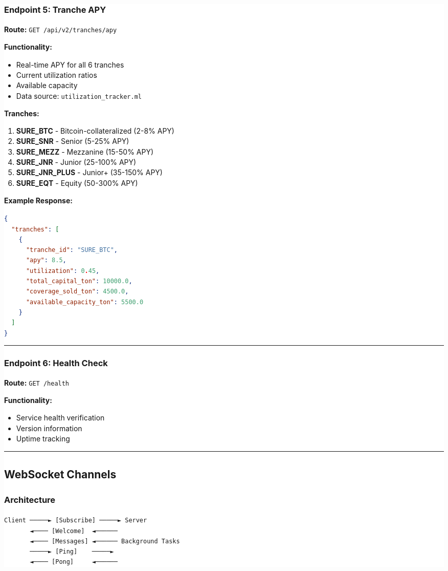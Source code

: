 
### Endpoint 5: Tranche APY
**Route:** `GET /api/v2/tranches/apy`

**Functionality:**
- Real-time APY for all 6 tranches
- Current utilization ratios
- Available capacity
- Data source: `utilization_tracker.ml`

**Tranches:**
1. **SURE_BTC** - Bitcoin-collateralized (2-8% APY)
2. **SURE_SNR** - Senior (5-25% APY)
3. **SURE_MEZZ** - Mezzanine (15-50% APY)
4. **SURE_JNR** - Junior (25-100% APY)
5. **SURE_JNR_PLUS** - Junior+ (35-150% APY)
6. **SURE_EQT** - Equity (50-300% APY)

**Example Response:**
```json
{
  "tranches": [
    {
      "tranche_id": "SURE_BTC",
      "apy": 8.5,
      "utilization": 0.45,
      "total_capital_ton": 10000.0,
      "coverage_sold_ton": 4500.0,
      "available_capacity_ton": 5500.0
    }
  ]
}
```

---

### Endpoint 6: Health Check
**Route:** `GET /health`

**Functionality:**
- Service health verification
- Version information
- Uptime tracking

---

## WebSocket Channels

### Architecture

```
Client ─────► [Subscribe] ─────► Server
       ◄──── [Welcome]  ◄──────
       ◄──── [Messages] ◄────── Background Tasks
       ─────► [Ping]    ─────►
       ◄──── [Pong]     ◄──────
```

